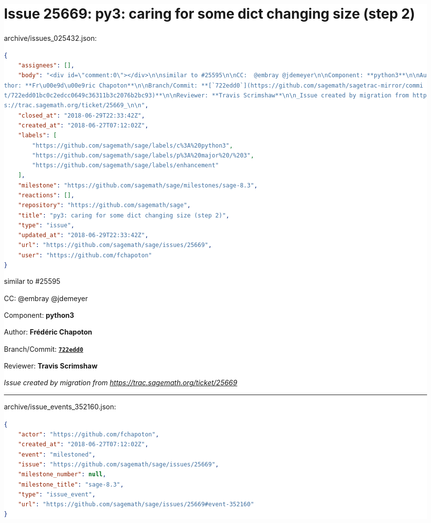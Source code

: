 # Issue 25669: py3: caring for some dict changing size (step 2)

archive/issues_025432.json:
```json
{
    "assignees": [],
    "body": "<div id=\"comment:0\"></div>\n\nsimilar to #25595\n\nCC:  @embray @jdemeyer\n\nComponent: **python3**\n\nAuthor: **Fr\u00e9d\u00e9ric Chapoton**\n\nBranch/Commit: **[`722edd0`](https://github.com/sagemath/sagetrac-mirror/commit/722edd01bc0c2edcc0649c36311b3c2076b2bc93)**\n\nReviewer: **Travis Scrimshaw**\n\n_Issue created by migration from https://trac.sagemath.org/ticket/25669_\n\n",
    "closed_at": "2018-06-29T22:33:42Z",
    "created_at": "2018-06-27T07:12:02Z",
    "labels": [
        "https://github.com/sagemath/sage/labels/c%3A%20python3",
        "https://github.com/sagemath/sage/labels/p%3A%20major%20/%203",
        "https://github.com/sagemath/sage/labels/enhancement"
    ],
    "milestone": "https://github.com/sagemath/sage/milestones/sage-8.3",
    "reactions": [],
    "repository": "https://github.com/sagemath/sage",
    "title": "py3: caring for some dict changing size (step 2)",
    "type": "issue",
    "updated_at": "2018-06-29T22:33:42Z",
    "url": "https://github.com/sagemath/sage/issues/25669",
    "user": "https://github.com/fchapoton"
}
```
<div id="comment:0"></div>

similar to #25595

CC:  @embray @jdemeyer

Component: **python3**

Author: **Frédéric Chapoton**

Branch/Commit: **[`722edd0`](https://github.com/sagemath/sagetrac-mirror/commit/722edd01bc0c2edcc0649c36311b3c2076b2bc93)**

Reviewer: **Travis Scrimshaw**

_Issue created by migration from https://trac.sagemath.org/ticket/25669_





---

archive/issue_events_352160.json:
```json
{
    "actor": "https://github.com/fchapoton",
    "created_at": "2018-06-27T07:12:02Z",
    "event": "milestoned",
    "issue": "https://github.com/sagemath/sage/issues/25669",
    "milestone_number": null,
    "milestone_title": "sage-8.3",
    "type": "issue_event",
    "url": "https://github.com/sagemath/sage/issues/25669#event-352160"
}
```
